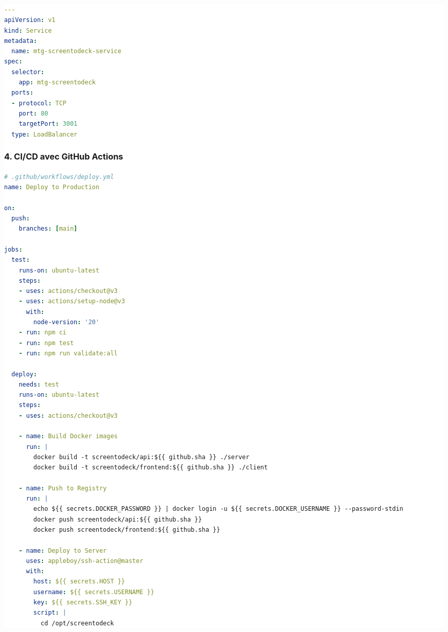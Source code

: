 ```yaml
---
apiVersion: v1
kind: Service
metadata:
  name: mtg-screentodeck-service
spec:
  selector:
    app: mtg-screentodeck
  ports:
  - protocol: TCP
    port: 80
    targetPort: 3001
  type: LoadBalancer
```

### 4. CI/CD avec GitHub Actions

```yaml
# .github/workflows/deploy.yml
name: Deploy to Production

on:
  push:
    branches: [main]
    
jobs:
  test:
    runs-on: ubuntu-latest
    steps:
    - uses: actions/checkout@v3
    - uses: actions/setup-node@v3
      with:
        node-version: '20'
    - run: npm ci
    - run: npm test
    - run: npm run validate:all
    
  deploy:
    needs: test
    runs-on: ubuntu-latest
    steps:
    - uses: actions/checkout@v3
    
    - name: Build Docker images
      run: |
        docker build -t screentodeck/api:${{ github.sha }} ./server
        docker build -t screentodeck/frontend:${{ github.sha }} ./client
        
    - name: Push to Registry
      run: |
        echo ${{ secrets.DOCKER_PASSWORD }} | docker login -u ${{ secrets.DOCKER_USERNAME }} --password-stdin
        docker push screentodeck/api:${{ github.sha }}
        docker push screentodeck/frontend:${{ github.sha }}
        
    - name: Deploy to Server
      uses: appleboy/ssh-action@master
      with:
        host: ${{ secrets.HOST }}
        username: ${{ secrets.USERNAME }}
        key: ${{ secrets.SSH_KEY }}
        script: |
          cd /opt/screentodeck
```